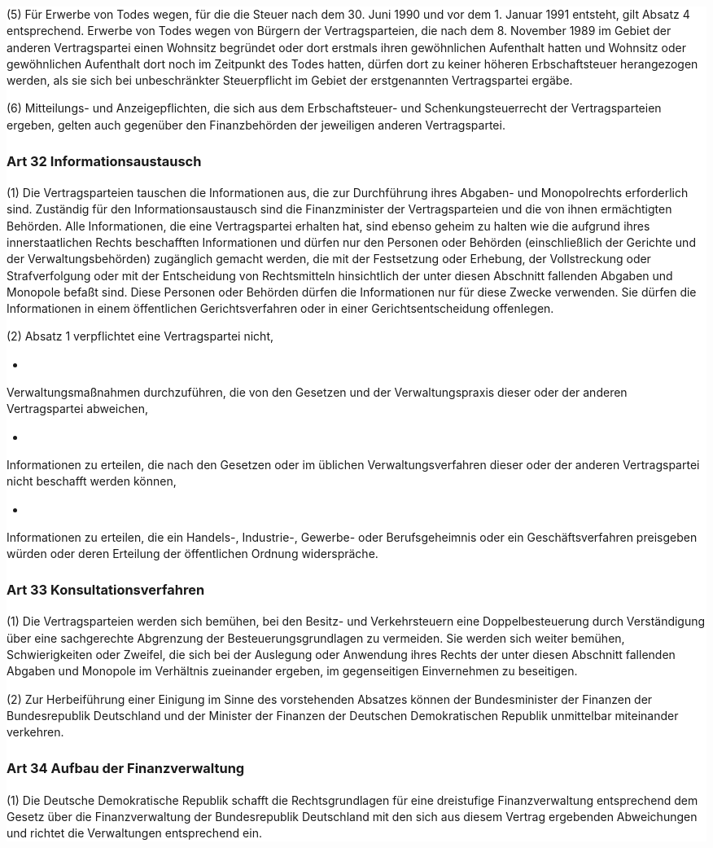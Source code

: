 (5) Für Erwerbe von Todes wegen, für die die Steuer nach dem 30. Juni 1990 und vor dem 1. Januar 1991 entsteht, gilt Absatz 4 entsprechend. Erwerbe von Todes wegen von Bürgern der Vertragsparteien, die nach dem 8. November 1989 im Gebiet der anderen Vertragspartei einen Wohnsitz begründet oder dort erstmals ihren gewöhnlichen Aufenthalt hatten und Wohnsitz oder gewöhnlichen Aufenthalt dort noch im Zeitpunkt des Todes hatten, dürfen dort zu keiner höheren Erbschaftsteuer herangezogen werden, als sie sich bei unbeschränkter Steuerpflicht im Gebiet der erstgenannten Vertragspartei ergäbe.

(6) Mitteilungs- und Anzeigepflichten, die sich aus dem Erbschaftsteuer- und Schenkungsteuerrecht der Vertragsparteien ergeben, gelten auch gegenüber den Finanzbehörden der jeweiligen anderen Vertragspartei.

### Art 32 Informationsaustausch

(1) Die Vertragsparteien tauschen die Informationen aus, die zur Durchführung ihres Abgaben- und Monopolrechts erforderlich sind. Zuständig für den Informationsaustausch sind die Finanzminister der Vertragsparteien und die von ihnen ermächtigten Behörden. Alle Informationen, die eine Vertragspartei erhalten hat, sind ebenso geheim zu halten wie die aufgrund ihres innerstaatlichen Rechts beschafften Informationen und dürfen nur den Personen oder Behörden (einschließlich der Gerichte und der Verwaltungsbehörden) zugänglich gemacht werden, die mit der Festsetzung oder Erhebung, der Vollstreckung oder Strafverfolgung oder mit der Entscheidung von Rechtsmitteln hinsichtlich der unter diesen Abschnitt fallenden Abgaben und Monopole befaßt sind. Diese Personen oder Behörden dürfen die Informationen nur für diese Zwecke verwenden. Sie dürfen die Informationen in einem öffentlichen Gerichtsverfahren oder in einer Gerichtsentscheidung offenlegen.

(2) Absatz 1 verpflichtet eine Vertragspartei nicht,

-  
Verwaltungsmaßnahmen durchzuführen, die von den Gesetzen und der Verwaltungspraxis dieser oder der anderen Vertragspartei abweichen,

-  
Informationen zu erteilen, die nach den Gesetzen oder im üblichen Verwaltungsverfahren dieser oder der anderen Vertragspartei nicht beschafft werden können,

-  
Informationen zu erteilen, die ein Handels-, Industrie-, Gewerbe- oder Berufsgeheimnis oder ein Geschäftsverfahren preisgeben würden oder deren Erteilung der öffentlichen Ordnung widerspräche.

### Art 33 Konsultationsverfahren

(1) Die Vertragsparteien werden sich bemühen, bei den Besitz- und Verkehrsteuern eine Doppelbesteuerung durch Verständigung über eine sachgerechte Abgrenzung der Besteuerungsgrundlagen zu vermeiden. Sie werden sich weiter bemühen, Schwierigkeiten oder Zweifel, die sich bei der Auslegung oder Anwendung ihres Rechts der unter diesen Abschnitt fallenden Abgaben und Monopole im Verhältnis zueinander ergeben, im gegenseitigen Einvernehmen zu beseitigen.

(2) Zur Herbeiführung einer Einigung im Sinne des vorstehenden Absatzes können der Bundesminister der Finanzen der Bundesrepublik Deutschland und der Minister der Finanzen der Deutschen Demokratischen Republik unmittelbar miteinander verkehren.

### Art 34 Aufbau der Finanzverwaltung

(1) Die Deutsche Demokratische Republik schafft die Rechtsgrundlagen für eine dreistufige Finanzverwaltung entsprechend dem Gesetz über die Finanzverwaltung der Bundesrepublik Deutschland mit den sich aus diesem Vertrag ergebenden Abweichungen und richtet die Verwaltungen entsprechend ein.
